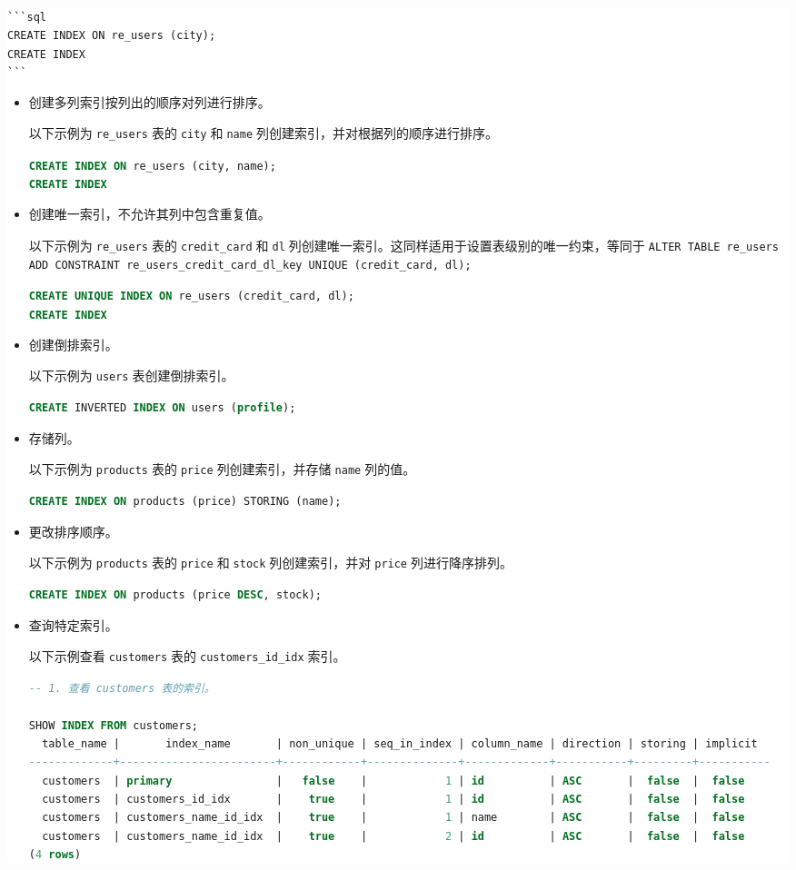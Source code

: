     ```sql
    CREATE INDEX ON re_users (city);
    CREATE INDEX
    ```

- 创建多列索引按列出的顺序对列进行排序。

    以下示例为 `re_users` 表的 `city` 和 `name` 列创建索引，并对根据列的顺序进行排序。

    ```sql
    CREATE INDEX ON re_users (city, name);
    CREATE INDEX
    ```

- 创建唯一索引，不允许其列中包含重复值。

    以下示例为  `re_users` 表的 `credit_card` 和 `dl` 列创建唯一索引。这同样适用于设置表级别的唯一约束，等同于 `ALTER TABLE re_users ADD CONSTRAINT re_users_credit_card_dl_key UNIQUE (credit_card, dl);`

    ```sql
    CREATE UNIQUE INDEX ON re_users (credit_card, dl);
    CREATE INDEX
    ```

- 创建倒排索引。

    以下示例为 `users` 表创建倒排索引。

    ```sql
    CREATE INVERTED INDEX ON users (profile);
    ```

- 存储列。

    以下示例为 `products` 表的 `price` 列创建索引，并存储 `name` 列的值。

    ```sql
    CREATE INDEX ON products (price) STORING (name);
    ```

- 更改排序顺序。

    以下示例为 `products` 表的 `price` 和 `stock` 列创建索引，并对 `price` 列进行降序排列。

    ```sql
    CREATE INDEX ON products (price DESC, stock);
    ```

- 查询特定索引。

    以下示例查看 `customers` 表的 `customers_id_idx` 索引。

    ```sql
    -- 1. 查看 customers 表的索引。

    SHOW INDEX FROM customers;
      table_name |       index_name       | non_unique | seq_in_index | column_name | direction | storing | implicit
    -------------+------------------------+------------+--------------+-------------+-----------+---------+-----------
      customers  | primary                |   false    |            1 | id          | ASC       |  false  |  false
      customers  | customers_id_idx       |    true    |            1 | id          | ASC       |  false  |  false
      customers  | customers_name_id_idx  |    true    |            1 | name        | ASC       |  false  |  false
      customers  | customers_name_id_idx  |    true    |            2 | id          | ASC       |  false  |  false
    (4 rows)
